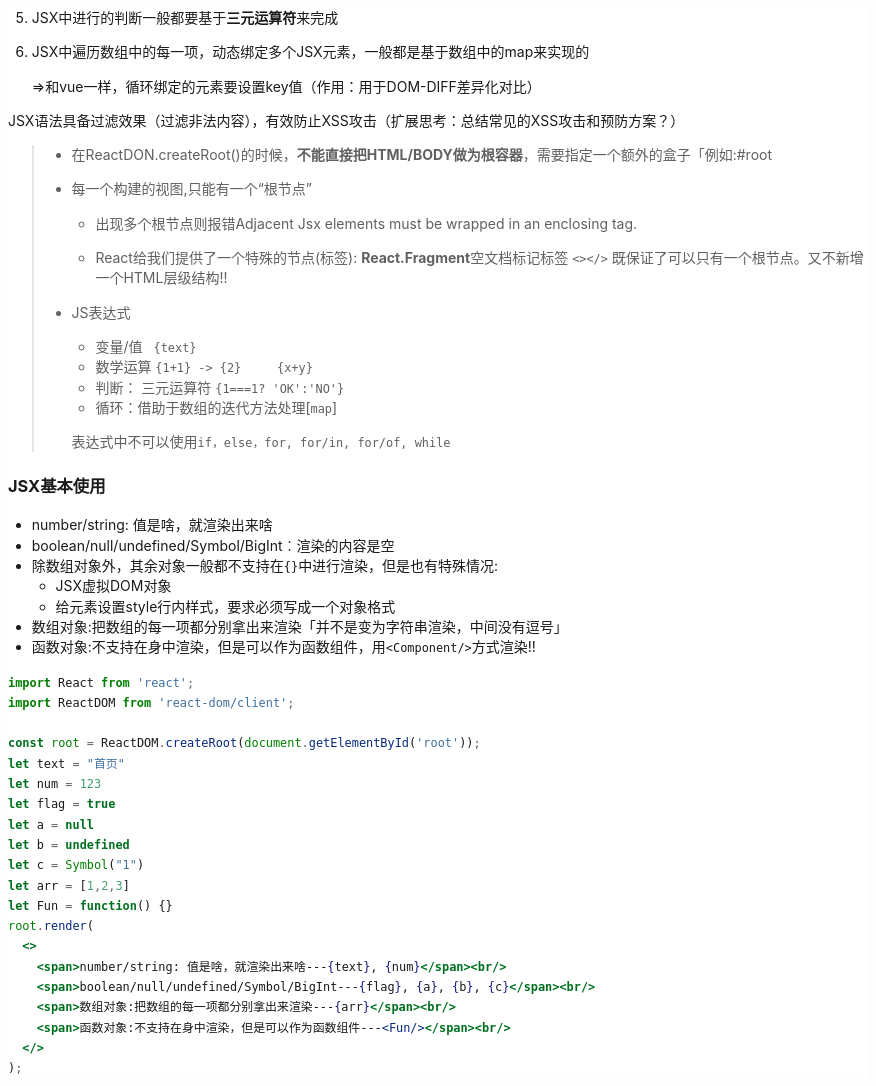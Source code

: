 5. JSX中进行的判断一般都要基于**三元运算符**来完成

6. JSX中遍历数组中的每一项，动态绑定多个JSX元素，一般都是基于数组中的map来实现的

    =>和vue一样，循环绑定的元素要设置key值（作用：用于DOM-DIFF差异化对比）

 JSX语法具备过滤效果（过滤非法内容），有效防止XSS攻击（扩展思考：总结常见的XSS攻击和预防方案？）

> * 在ReactDON.createRoot()的时候，**不能直接把HTML/BODY做为根容器**，需要指定一个额外的盒子「例如:#root
>
> * 每一个构建的视图,只能有一个“根节点”
>
>   * 出现多个根节点则报错Adjacent Jsx elements must be wrapped in an enclosing tag.
>
>   * React给我们提供了一个特殊的节点(标签): **React.Fragment**空文档标记标签
>     `<></>`
>     既保证了可以只有一个根节点。又不新增一个HTML层级结构!!
>
> * JS表达式
>
>   * 变量/值  ` {text}`
>   * 数学运算   `{1+1} -> {2}     {x+y}`
>   * 判断： 三元运算符  `{1===1? 'OK':'NO'}`
>   * 循环：借助于数组的迭代方法处理[`map`]
>
>   表达式中不可以使用`if，else，for, for/in, for/of, while`

### JSX基本使用

+ number/string: 值是啥，就渲染出来啥
+ boolean/null/undefined/Symbol/BigInt︰渲染的内容是空
+ 除数组对象外，其余对象一般都不支持在`{}`中进行渲染，但是也有特殊情况:
  * JSX虚拟DOM对象
  * 给元素设置style行内样式，要求必须写成一个对象格式
+ 数组对象:把数组的每一项都分别拿出来渲染「并不是变为字符串渲染，中间没有逗号」
+ 函数对象:不支持在身中渲染，但是可以作为函数组件，用`<Component/>`方式渲染!!

```jsx
import React from 'react';
import ReactDOM from 'react-dom/client';

const root = ReactDOM.createRoot(document.getElementById('root'));
let text = "首页"
let num = 123
let flag = true
let a = null
let b = undefined
let c = Symbol("1")
let arr = [1,2,3]
let Fun = function() {}
root.render(
  <>
    <span>number/string: 值是啥，就渲染出来啥---{text}, {num}</span><br/>
    <span>boolean/null/undefined/Symbol/BigInt---{flag}, {a}, {b}, {c}</span><br/>
    <span>数组对象:把数组的每一项都分别拿出来渲染---{arr}</span><br/>
    <span>函数对象:不支持在身中渲染，但是可以作为函数组件---<Fun/></span><br/>
  </>
);

```

